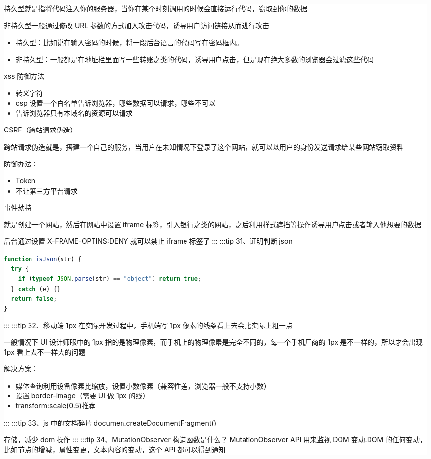 持久型就是指将代码注入你的服务器，当你在某个时刻调用的时候会直接运行代码，窃取到你的数据

非持久型一般通过修改 URL 参数的方式加入攻击代码，诱导用户访问链接从而进行攻击

- 持久型：比如说在输入密码的时候，将一段后台语言的代码写在密码框内。

- 非持久型：一般都是在地址栏里面写一些转账之类的代码，诱导用户点击，但是现在绝大多数的浏览器会过滤这些代码

xss 防御方法

- 转义字符
- csp 设置一个白名单告诉浏览器，哪些数据可以请求，哪些不可以
- 告诉浏览器只有本域名的资源可以请求

CSRF（跨站请求伪造）

跨站请求伪造就是，搭建一个自己的服务，当用户在未知情况下登录了这个网站，就可以以用户的身份发送请求给某些网站窃取资料

防御办法：

- Token
- 不让第三方平台请求

事件劫持

就是创建一个网站，然后在网站中设置 iframe 标签，引入银行之类的网站，之后利用样式遮挡等操作诱导用户点击或者输入他想要的数据

后台通过设置 X-FRAME-OPTINS:DENY 就可以禁止 iframe 标签了
:::
:::tip 31、证明判断 json

```js
function isJson(str) {
  try {
    if (typeof JSON.parse(str) == "object") return true;
  } catch (e) {}
  return false;
}
```

:::
:::tip 32、移动端 1px
在实际开发过程中，手机端写 1px 像素的线条看上去会比实际上粗一点

一般情况下 UI 设计师眼中的 1px 指的是物理像素，而手机上的物理像素是完全不同的，每一个手机厂商的 1px 是不一样的，所以才会出现 1px 看上去不一样大的问题

解决方案：

- 媒体查询利用设备像素比缩放，设置小数像素（兼容性差，浏览器一般不支持小数）
- 设置 border-image（需要 UI 做 1px 的线）
- transform:scale(0.5)推荐

:::
:::tip 33、js 中的文档碎片
documen.createDocumentFragment()

存储，减少 dom 操作
:::
:::tip 34、MutationObserver 构造函数是什么？
MutationObserver API 用来监视 DOM 变动.DOM 的任何变动，比如节点的增减，属性变更，文本内容的变动，这个 API 都可以得到通知
